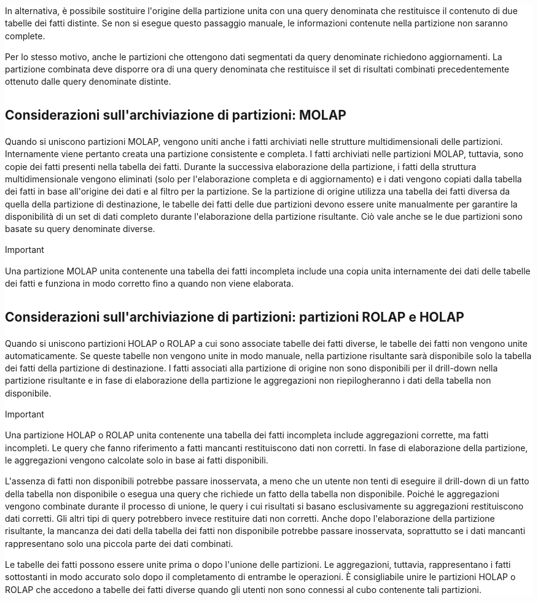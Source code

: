  In alternativa, è possibile sostituire l'origine della partizione unita con una query denominata che restituisce il contenuto di due tabelle dei fatti distinte. Se non si esegue questo passaggio manuale, le informazioni contenute nella partizione non saranno complete.  
  
 Per lo stesso motivo, anche le partizioni che ottengono dati segmentati da query denominate richiedono aggiornamenti. La partizione combinata deve disporre ora di una query denominata che restituisce il set di risultati combinati precedentemente ottenuto dalle query denominate distinte.  
  
## <a name="partition-storage-considerations-molap"></a>Considerazioni sull'archiviazione di partizioni: MOLAP  
 Quando si uniscono partizioni MOLAP, vengono uniti anche i fatti archiviati nelle strutture multidimensionali delle partizioni. Internamente viene pertanto creata una partizione consistente e completa. I fatti archiviati nelle partizioni MOLAP, tuttavia, sono copie dei fatti presenti nella tabella dei fatti. Durante la successiva elaborazione della partizione, i fatti della struttura multidimensionale vengono eliminati (solo per l'elaborazione completa e di aggiornamento) e i dati vengono copiati dalla tabella dei fatti in base all'origine dei dati e al filtro per la partizione. Se la partizione di origine utilizza una tabella dei fatti diversa da quella della partizione di destinazione, le tabelle dei fatti delle due partizioni devono essere unite manualmente per garantire la disponibilità di un set di dati completo durante l'elaborazione della partizione risultante. Ciò vale anche se le due partizioni sono basate su query denominate diverse.  
  
> [!IMPORTANT]  
>  Una partizione MOLAP unita contenente una tabella dei fatti incompleta include una copia unita internamente dei dati delle tabelle dei fatti e funziona in modo corretto fino a quando non viene elaborata.  
  
## <a name="partition-storage-considerations-holap-and-rolap-partitions"></a>Considerazioni sull'archiviazione di partizioni: partizioni ROLAP e HOLAP  
 Quando si uniscono partizioni HOLAP o ROLAP a cui sono associate tabelle dei fatti diverse, le tabelle dei fatti non vengono unite automaticamente. Se queste tabelle non vengono unite in modo manuale, nella partizione risultante sarà disponibile solo la tabella dei fatti della partizione di destinazione. I fatti associati alla partizione di origine non sono disponibili per il drill-down nella partizione risultante e in fase di elaborazione della partizione le aggregazioni non riepilogheranno i dati della tabella non disponibile.  
  
> [!IMPORTANT]  
>  Una partizione HOLAP o ROLAP unita contenente una tabella dei fatti incompleta include aggregazioni corrette, ma fatti incompleti. Le query che fanno riferimento a fatti mancanti restituiscono dati non corretti. In fase di elaborazione della partizione, le aggregazioni vengono calcolate solo in base ai fatti disponibili.  
  
 L'assenza di fatti non disponibili potrebbe passare inosservata, a meno che un utente non tenti di eseguire il drill-down di un fatto della tabella non disponibile o esegua una query che richiede un fatto della tabella non disponibile. Poiché le aggregazioni vengono combinate durante il processo di unione, le query i cui risultati si basano esclusivamente su aggregazioni restituiscono dati corretti. Gli altri tipi di query potrebbero invece restituire dati non corretti. Anche dopo l'elaborazione della partizione risultante, la mancanza dei dati della tabella dei fatti non disponibile potrebbe passare inosservata, soprattutto se i dati mancanti rappresentano solo una piccola parte dei dati combinati.  
  
 Le tabelle dei fatti possono essere unite prima o dopo l'unione delle partizioni. Le aggregazioni, tuttavia, rappresentano i fatti sottostanti in modo accurato solo dopo il completamento di entrambe le operazioni. È consigliabile unire le partizioni HOLAP o ROLAP che accedono a tabelle dei fatti diverse quando gli utenti non sono connessi al cubo contenente tali partizioni.  
  